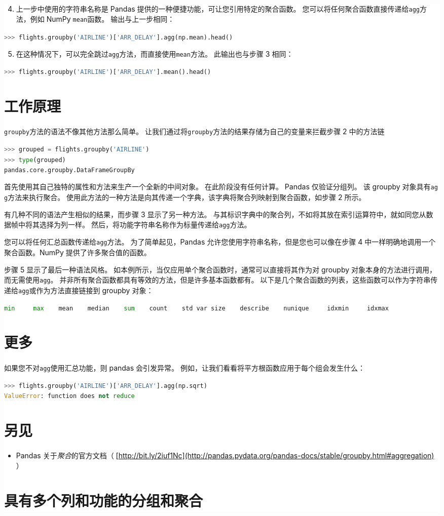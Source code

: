 4.  上一步中使用的字符串名称是 Pandas 提供的一种便捷功能，可让您引用特定的聚合函数。 您可以将任何聚合函数直接传递给`agg`方法，例如 NumPy `mean`函数。 输出与上一步相同：

```py
>>> flights.groupby('AIRLINE')['ARR_DELAY'].agg(np.mean).head()
```

5.  在这种情况下，可以完全跳过`agg`方法，而直接使用`mean`方法。 此输出也与步骤 3 相同：

```py
>>> flights.groupby('AIRLINE')['ARR_DELAY'].mean().head()
```

# 工作原理

`groupby`方法的语法不像其他方法那么简单。 让我们通过将`groupby`方法的结果存储为自己的变量来拦截步骤 2 中的方法链

```py
>>> grouped = flights.groupby('AIRLINE')
>>> type(grouped)
pandas.core.groupby.DataFrameGroupBy
```

首先使用其自己独特的属性和方法来生产一个全新的中间对象。 在此阶段没有任何计算。 Pandas 仅验证分组列。 该 groupby 对象具有`agg`方法来执行聚合。 使用此方法的一种方法是向其传递一个字典，该字典将聚合列映射到聚合函数，如步骤 2 所示。

有几种不同的语法产生相似的结果，而步骤 3 显示了另一种方法。 与其标识字典中的聚合列，不如将其放在索引运算符中，就如同您从数据帧中将其选择为列一样。 然后，将功能字符串名称作为标量传递给`agg`方法。

您可以将任何汇总函数传递给`agg`方法。 为了简单起见，Pandas 允许您使用字符串名称，但是您也可以像在步骤 4 中一样明确地调用一个聚合函数。NumPy 提供了许多聚合值的函数。

步骤 5 显示了最后一种语法风格。 如本例所示，当仅应用单个聚合函数时，通常可以直接将其作为对 groupby 对象本身的方法进行调用，而无需使用`agg`。 并非所有聚合函数都具有等效的方法，但是许多基本函数都有。 以下是几个聚合函数的列表，这些函数可以作为字符串传递给`agg`或作为方法直接链接到 groupby 对象：

```py
min     max    mean    median    sum    count    std var size    describe    nunique     idxmin     idxmax
```

# 更多

如果您不对`agg`使用汇总功能，则 pandas 会引发异常。 例如，让我们看看将平方根函数应用于每个组会发生什么：

```py
>>> flights.groupby('AIRLINE')['ARR_DELAY'].agg(np.sqrt)
ValueError: function does not reduce
```

# 另见

*   Pandas 关于*聚合*的官方文档（ [http://bit.ly/2iuf1Nc](http://pandas.pydata.org/pandas-docs/stable/groupby.html#aggregation) ）

# 具有多个列和功能的分组和聚合
